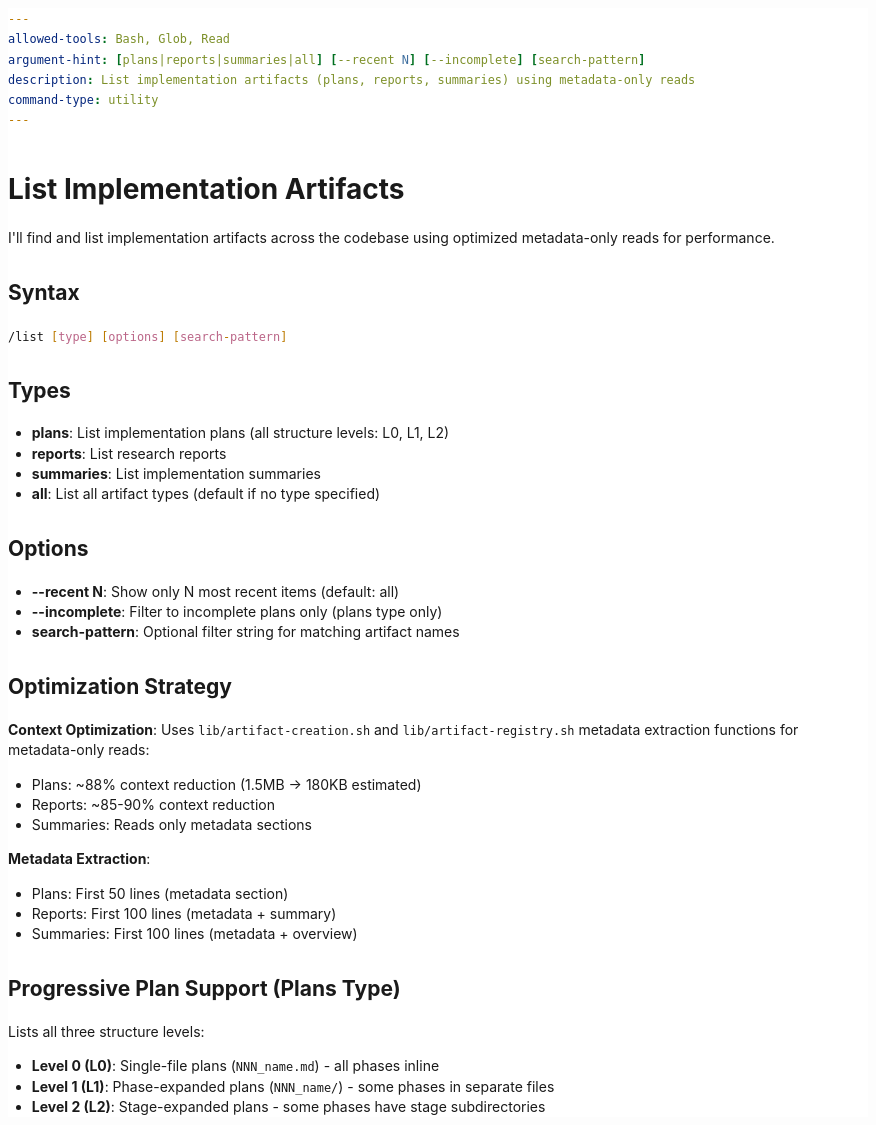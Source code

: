 ```yaml
---
allowed-tools: Bash, Glob, Read
argument-hint: [plans|reports|summaries|all] [--recent N] [--incomplete] [search-pattern]
description: List implementation artifacts (plans, reports, summaries) using metadata-only reads
command-type: utility
---
```


# List Implementation Artifacts

I'll find and list implementation artifacts across the codebase using optimized metadata-only reads for performance.

## Syntax

```bash
/list [type] [options] [search-pattern]
```

## Types

- **plans**: List implementation plans (all structure levels: L0, L1, L2)
- **reports**: List research reports
- **summaries**: List implementation summaries
- **all**: List all artifact types (default if no type specified)

## Options

- **--recent N**: Show only N most recent items (default: all)
- **--incomplete**: Filter to incomplete plans only (plans type only)
- **search-pattern**: Optional filter string for matching artifact names

## Optimization Strategy

**Context Optimization**: Uses `lib/artifact-creation.sh` and `lib/artifact-registry.sh` metadata extraction functions for metadata-only reads:
- Plans: ~88% context reduction (1.5MB → 180KB estimated)
- Reports: ~85-90% context reduction
- Summaries: Reads only metadata sections

**Metadata Extraction**:
- Plans: First 50 lines (metadata section)
- Reports: First 100 lines (metadata + summary)
- Summaries: First 100 lines (metadata + overview)

## Progressive Plan Support (Plans Type)

Lists all three structure levels:
- **Level 0 (L0)**: Single-file plans (`NNN_name.md`) - all phases inline
- **Level 1 (L1)**: Phase-expanded plans (`NNN_name/`) - some phases in separate files
- **Level 2 (L2)**: Stage-expanded plans - some phases have stage subdirectories
